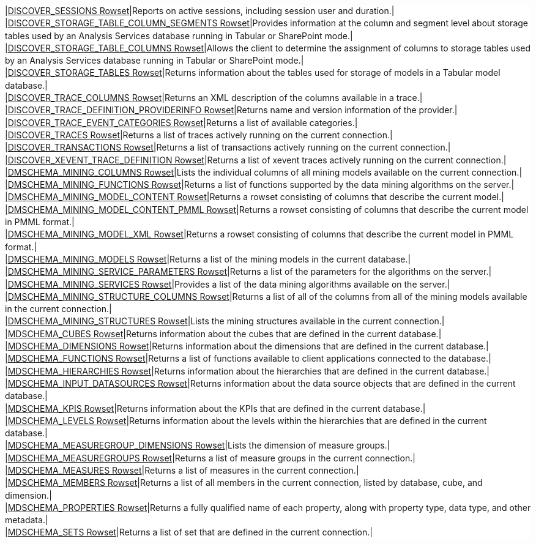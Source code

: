 |[DISCOVER_SESSIONS Rowset](../Topic/DISCOVER_SESSIONS%20Rowset.md)|Reports on active sessions, including session user and duration.|  
|[DISCOVER_STORAGE_TABLE_COLUMN_SEGMENTS Rowset](../Topic/DISCOVER_STORAGE_TABLE_COLUMN_SEGMENTS%20Rowset.md)|Provides information at the column and segment level about storage tables used by an Analysis Services database running in Tabular or SharePoint mode.|  
|[DISCOVER_STORAGE_TABLE_COLUMNS Rowset](../Topic/DISCOVER_STORAGE_TABLE_COLUMNS%20Rowset.md)|Allows the client to determine the assignment of columns to storage tables used by an Analysis Services database running in Tabular or SharePoint mode.|  
|[DISCOVER_STORAGE_TABLES Rowset](../Topic/DISCOVER_STORAGE_TABLES%20Rowset.md)|Returns information about the tables used for storage of models in a Tabular model database.|  
|[DISCOVER_TRACE_COLUMNS Rowset](../Topic/DISCOVER_TRACE_COLUMNS%20Rowset.md)|Returns an XML description of the columns available in a trace.|  
|[DISCOVER_TRACE_DEFINITION_PROVIDERINFO Rowset](../Topic/DISCOVER_TRACE_DEFINITION_PROVIDERINFO%20Rowset.md)|Returns name and version information of the provider.|  
|[DISCOVER_TRACE_EVENT_CATEGORIES Rowset](../Topic/DISCOVER_TRACE_EVENT_CATEGORIES%20Rowset.md)|Returns a list of available categories.|  
|[DISCOVER_TRACES Rowset](../Topic/DISCOVER_TRACES%20Rowset.md)|Returns a list of traces actively running on the current connection.|  
|[DISCOVER_TRANSACTIONS Rowset](../Topic/DISCOVER_TRANSACTIONS%20Rowset.md)|Returns a list of transactions actively running on the current connection.|  
|[DISCOVER_XEVENT_TRACE_DEFINITION Rowset](../Topic/DISCOVER_XEVENT_TRACE_DEFINITION%20Rowset.md)|Returns a list of xevent traces actively running on the current connection.|  
|[DMSCHEMA_MINING_COLUMNS Rowset](../Topic/DMSCHEMA_MINING_COLUMNS%20Rowset.md)|Lists the individual columns of all mining models available on the current connection.|  
|[DMSCHEMA_MINING_FUNCTIONS Rowset](../Topic/DMSCHEMA_MINING_FUNCTIONS%20Rowset.md)|Returns a list of functions supported by the data mining algorithms on the server.|  
|[DMSCHEMA_MINING_MODEL_CONTENT Rowset](../Topic/DMSCHEMA_MINING_MODEL_CONTENT%20Rowset.md)|Returns a rowset consisting of columns that describe the current model.|  
|[DMSCHEMA_MINING_MODEL_CONTENT_PMML Rowset](../Topic/DMSCHEMA_MINING_MODEL_CONTENT_PMML%20Rowset.md)|Returns a rowset consisting of columns that describe the current model in PMML format.|  
|[DMSCHEMA_MINING_MODEL_XML Rowset](../Topic/DMSCHEMA_MINING_MODEL_XML%20Rowset.md)|Returns a rowset consisting of columns that describe the current model in PMML format.|  
|[DMSCHEMA_MINING_MODELS Rowset](../Topic/DMSCHEMA_MINING_MODELS%20Rowset.md)|Returns a list of the mining models in the current database.|  
|[DMSCHEMA_MINING_SERVICE_PARAMETERS Rowset](../Topic/DMSCHEMA_MINING_SERVICE_PARAMETERS%20Rowset.md)|Returns a list of the parameters for the algorithms on the server.|  
|[DMSCHEMA_MINING_SERVICES Rowset](../Topic/DMSCHEMA_MINING_SERVICES%20Rowset.md)|Provides a list of the data mining algorithms available on the server.|  
|[DMSCHEMA_MINING_STRUCTURE_COLUMNS Rowset](../Topic/DMSCHEMA_MINING_STRUCTURE_COLUMNS%20Rowset.md)|Returns a list of all of the columns from all of the mining models available in the current connection.|  
|[DMSCHEMA_MINING_STRUCTURES Rowset](../Topic/DMSCHEMA_MINING_STRUCTURES%20Rowset.md)|Lists the mining structures available in the current connection.|  
|[MDSCHEMA_CUBES Rowset](../Topic/MDSCHEMA_CUBES%20Rowset.md)|Returns information about the cubes that are defined in the current database.|  
|[MDSCHEMA_DIMENSIONS Rowset](../Topic/MDSCHEMA_DIMENSIONS%20Rowset.md)|Returns information about the dimensions that are defined in the current database.|  
|[MDSCHEMA_FUNCTIONS Rowset](../Topic/MDSCHEMA_FUNCTIONS%20Rowset.md)|Returns a list of functions available to client applications connected to the database.|  
|[MDSCHEMA_HIERARCHIES Rowset](../Topic/MDSCHEMA_HIERARCHIES%20Rowset.md)|Returns information about the hierarchies that are defined in the current database.|  
|[MDSCHEMA_INPUT_DATASOURCES Rowset](../Topic/MDSCHEMA_INPUT_DATASOURCES%20Rowset.md)|Returns information about the data source objects that are defined in the current database.|  
|[MDSCHEMA_KPIS Rowset](../Topic/MDSCHEMA_KPIS%20Rowset.md)|Returns information about the KPIs that are defined in the current database.|  
|[MDSCHEMA_LEVELS Rowset](../Topic/MDSCHEMA_LEVELS%20Rowset.md)|Returns information about the levels within the hierarchies that are defined in the current database.|  
|[MDSCHEMA_MEASUREGROUP_DIMENSIONS Rowset](../Topic/MDSCHEMA_MEASUREGROUP_DIMENSIONS%20Rowset.md)|Lists the dimension of measure groups.|  
|[MDSCHEMA_MEASUREGROUPS Rowset](../Topic/MDSCHEMA_MEASUREGROUPS%20Rowset.md)|Returns a list of measure groups in the current connection.|  
|[MDSCHEMA_MEASURES Rowset](../Topic/MDSCHEMA_MEASURES%20Rowset.md)|Returns a list of measures in the current connection.|  
|[MDSCHEMA_MEMBERS Rowset](../Topic/MDSCHEMA_MEMBERS%20Rowset.md)|Returns a list of all members in the current connection, listed by database, cube, and dimension.|  
|[MDSCHEMA_PROPERTIES Rowset](../Topic/MDSCHEMA_PROPERTIES%20Rowset.md)|Returns a fully qualified name of each property, along with property type, data type, and other metadata.|  
|[MDSCHEMA_SETS Rowset](../Topic/MDSCHEMA_SETS%20Rowset.md)|Returns a list of set that are defined in the current connection.|  
  